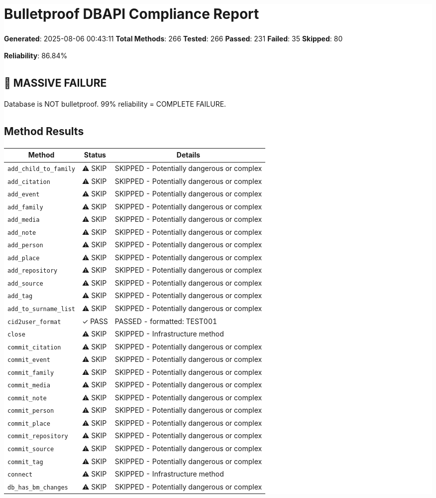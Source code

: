 # Bulletproof DBAPI Compliance Report

**Generated**: 2025-08-06 00:43:11
**Total Methods**: 266
**Tested**: 266
**Passed**: 231
**Failed**: 35
**Skipped**: 80

**Reliability**: 86.84%

## 🚨 MASSIVE FAILURE
Database is NOT bulletproof. 99% reliability = COMPLETE FAILURE.

## Method Results

| Method | Status | Details |
|--------|--------|--------|
| `add_child_to_family` | ⚠ SKIP | SKIPPED - Potentially dangerous or complex |
| `add_citation` | ⚠ SKIP | SKIPPED - Potentially dangerous or complex |
| `add_event` | ⚠ SKIP | SKIPPED - Potentially dangerous or complex |
| `add_family` | ⚠ SKIP | SKIPPED - Potentially dangerous or complex |
| `add_media` | ⚠ SKIP | SKIPPED - Potentially dangerous or complex |
| `add_note` | ⚠ SKIP | SKIPPED - Potentially dangerous or complex |
| `add_person` | ⚠ SKIP | SKIPPED - Potentially dangerous or complex |
| `add_place` | ⚠ SKIP | SKIPPED - Potentially dangerous or complex |
| `add_repository` | ⚠ SKIP | SKIPPED - Potentially dangerous or complex |
| `add_source` | ⚠ SKIP | SKIPPED - Potentially dangerous or complex |
| `add_tag` | ⚠ SKIP | SKIPPED - Potentially dangerous or complex |
| `add_to_surname_list` | ⚠ SKIP | SKIPPED - Potentially dangerous or complex |
| `cid2user_format` | ✓ PASS | PASSED - formatted: TEST001 |
| `close` | ⚠ SKIP | SKIPPED - Infrastructure method |
| `commit_citation` | ⚠ SKIP | SKIPPED - Potentially dangerous or complex |
| `commit_event` | ⚠ SKIP | SKIPPED - Potentially dangerous or complex |
| `commit_family` | ⚠ SKIP | SKIPPED - Potentially dangerous or complex |
| `commit_media` | ⚠ SKIP | SKIPPED - Potentially dangerous or complex |
| `commit_note` | ⚠ SKIP | SKIPPED - Potentially dangerous or complex |
| `commit_person` | ⚠ SKIP | SKIPPED - Potentially dangerous or complex |
| `commit_place` | ⚠ SKIP | SKIPPED - Potentially dangerous or complex |
| `commit_repository` | ⚠ SKIP | SKIPPED - Potentially dangerous or complex |
| `commit_source` | ⚠ SKIP | SKIPPED - Potentially dangerous or complex |
| `commit_tag` | ⚠ SKIP | SKIPPED - Potentially dangerous or complex |
| `connect` | ⚠ SKIP | SKIPPED - Infrastructure method |
| `db_has_bm_changes` | ⚠ SKIP | SKIPPED - Potentially dangerous or complex |